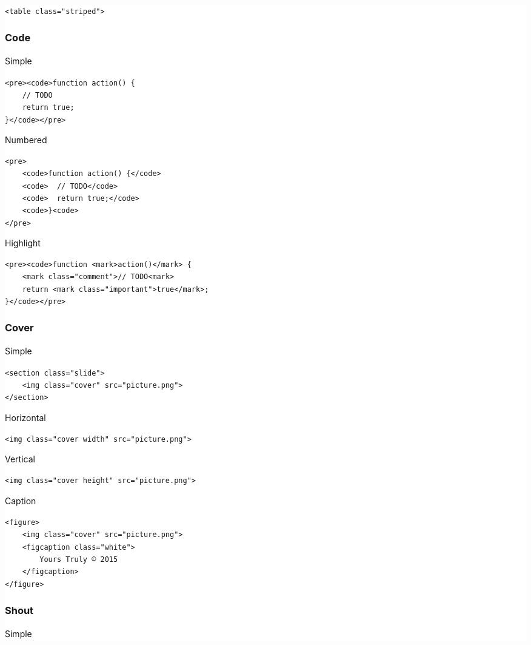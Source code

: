 	<table class="striped">

### Code

Simple

	<pre><code>function action() {
		// TODO
		return true;
	}</code></pre>

Numbered

	<pre>
		<code>function action() {</code>
		<code>	// TODO</code>
		<code>	return true;</code>
		<code>}<code>
	</pre>

Highlight

	<pre><code>function <mark>action()</mark> {
		<mark class="comment">// TODO<mark>
		return <mark class="important">true</mark>;
	}</code></pre>

### Cover

Simple

	<section class="slide">
		<img class="cover" src="picture.png">
	</section>

Horizontal

	<img class="cover width" src="picture.png">

Vertical

	<img class="cover height" src="picture.png">

Caption

	<figure>
		<img class="cover" src="picture.png">
		<figcaption class="white">
			Yours Truly © 2015
		</figcaption>
	</figure>

### Shout

Simple

